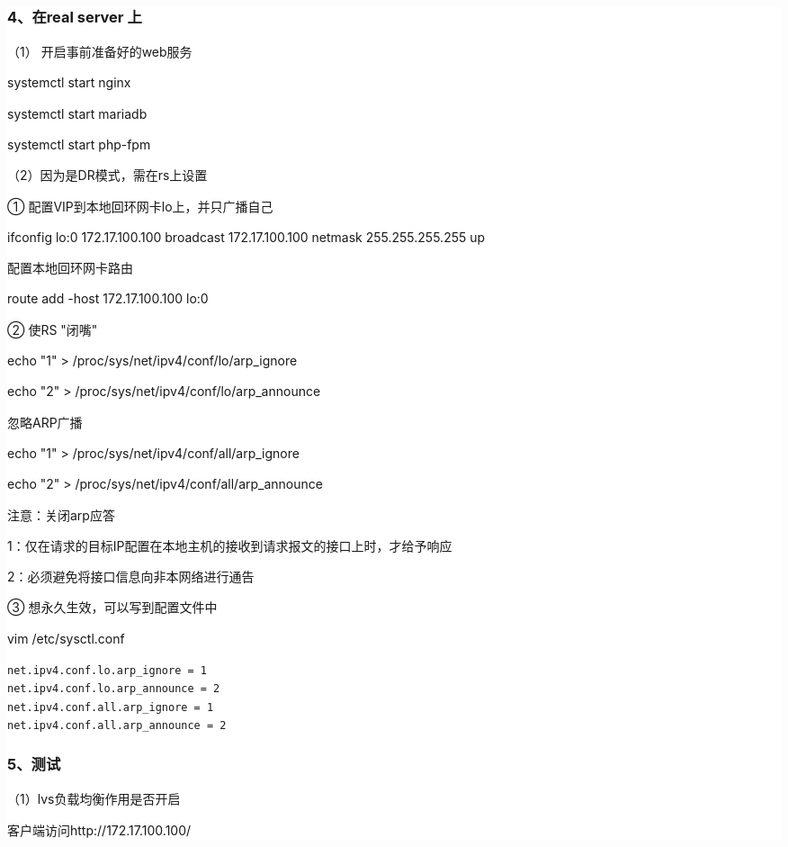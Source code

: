  

### 4、在real server 上

（1） 开启事前准备好的web服务

systemctl start nginx

systemctl start mariadb

systemctl start php-fpm

 

（2）因为是DR模式，需在rs上设置

① 配置VIP到本地回环网卡lo上，并只广播自己

ifconfig lo:0 172.17.100.100 broadcast 172.17.100.100 netmask 255.255.255.255 up

配置本地回环网卡路由

route add -host 172.17.100.100 lo:0

 

② 使RS "闭嘴"

echo "1" > /proc/sys/net/ipv4/conf/lo/arp_ignore

echo "2" > /proc/sys/net/ipv4/conf/lo/arp_announce

忽略ARP广播

echo "1" > /proc/sys/net/ipv4/conf/all/arp_ignore

echo "2" > /proc/sys/net/ipv4/conf/all/arp_announce

注意：关闭arp应答

1：仅在请求的目标IP配置在本地主机的接收到请求报文的接口上时，才给予响应

2：必须避免将接口信息向非本网络进行通告

 

③ 想永久生效，可以写到配置文件中

vim /etc/sysctl.conf

```
net.ipv4.conf.lo.arp_ignore = 1
net.ipv4.conf.lo.arp_announce = 2
net.ipv4.conf.all.arp_ignore = 1
net.ipv4.conf.all.arp_announce = 2
```

 

### 5、测试

（1）lvs负载均衡作用是否开启

客户端访问http://172.17.100.100/
